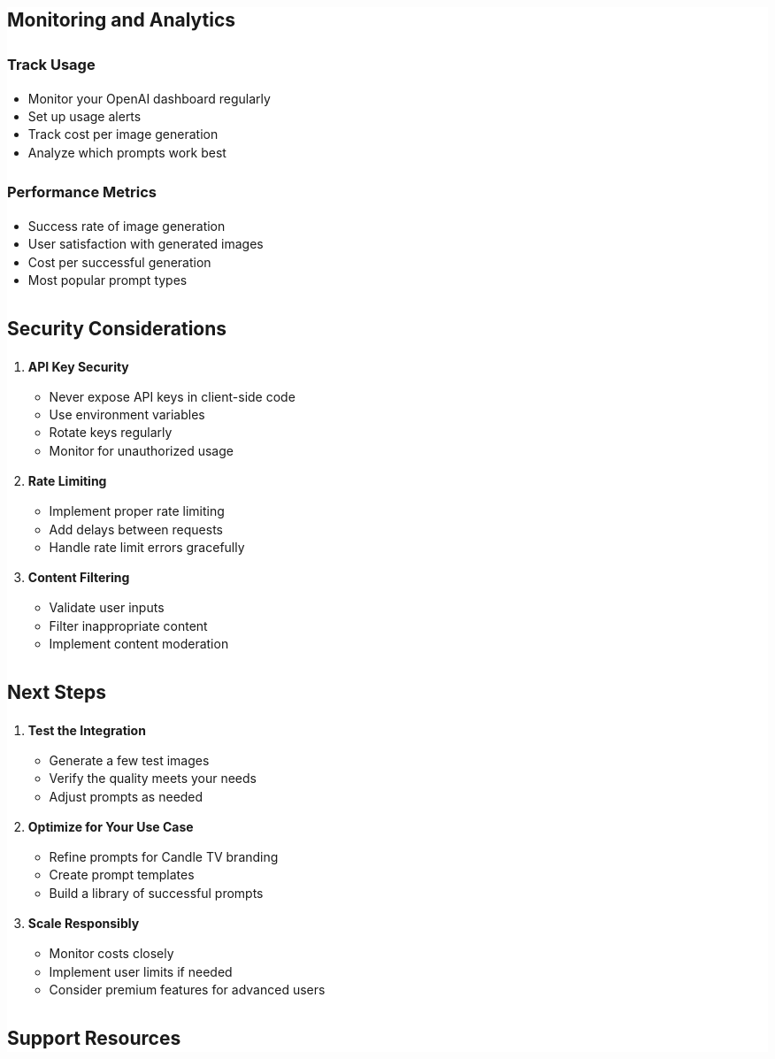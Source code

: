 ## Monitoring and Analytics

### Track Usage
- Monitor your OpenAI dashboard regularly
- Set up usage alerts
- Track cost per image generation
- Analyze which prompts work best

### Performance Metrics
- Success rate of image generation
- User satisfaction with generated images
- Cost per successful generation
- Most popular prompt types

## Security Considerations

1. **API Key Security**
   - Never expose API keys in client-side code
   - Use environment variables
   - Rotate keys regularly
   - Monitor for unauthorized usage

2. **Rate Limiting**
   - Implement proper rate limiting
   - Add delays between requests
   - Handle rate limit errors gracefully

3. **Content Filtering**
   - Validate user inputs
   - Filter inappropriate content
   - Implement content moderation

## Next Steps

1. **Test the Integration**
   - Generate a few test images
   - Verify the quality meets your needs
   - Adjust prompts as needed

2. **Optimize for Your Use Case**
   - Refine prompts for Candle TV branding
   - Create prompt templates
   - Build a library of successful prompts

3. **Scale Responsibly**
   - Monitor costs closely
   - Implement user limits if needed
   - Consider premium features for advanced users

## Support Resources
